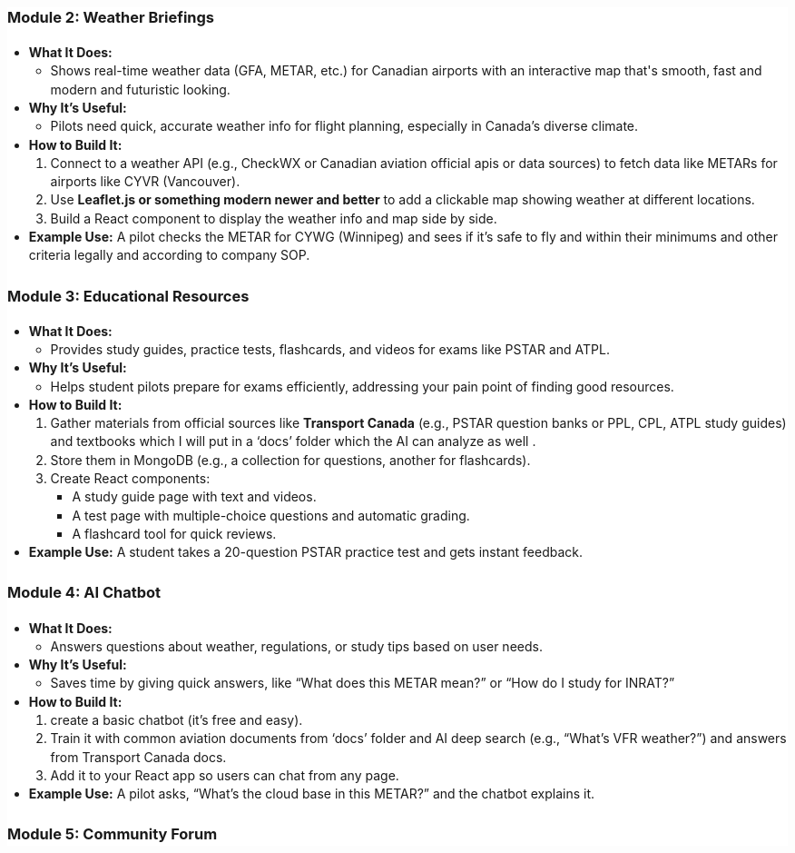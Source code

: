 ### **Module 2: Weather Briefings**

- **What It Does:**
    - Shows real-time weather data (GFA, METAR, etc.) for Canadian airports with an interactive map that's smooth, fast and modern and futuristic looking.
- **Why It’s Useful:**
    - Pilots need quick, accurate weather info for flight planning, especially in Canada’s diverse climate.
- **How to Build It:**
    1. Connect to a weather API (e.g., CheckWX or Canadian aviation official apis or data sources) to fetch data like METARs for airports like CYVR (Vancouver).
    2. Use **Leaflet.js or something modern newer and better** to add a clickable map showing weather at different locations.
    3. Build a React component to display the weather info and map side by side.
- **Example Use:** A pilot checks the METAR for CYWG (Winnipeg) and sees if it’s safe to fly and within their minimums and other criteria legally and according to company SOP.

### **Module 3: Educational Resources**

- **What It Does:**
    - Provides study guides, practice tests, flashcards, and videos for exams like PSTAR and ATPL.
- **Why It’s Useful:**
    - Helps student pilots prepare for exams efficiently, addressing your pain point of finding good resources.
- **How to Build It:**
    1. Gather materials from official sources like **Transport Canada** (e.g., PSTAR question banks or PPL, CPL, ATPL study guides) and textbooks which I will put in a ‘docs’ folder which the AI can analyze as well .
    2. Store them in MongoDB (e.g., a collection for questions, another for flashcards).
    3. Create React components:
        - A study guide page with text and videos.
        - A test page with multiple-choice questions and automatic grading.
        - A flashcard tool for quick reviews.
- **Example Use:** A student takes a 20-question PSTAR practice test and gets instant feedback.

### **Module 4: AI Chatbot**

- **What It Does:**
    - Answers questions about weather, regulations, or study tips based on user needs.
- **Why It’s Useful:**
    - Saves time by giving quick answers, like “What does this METAR mean?” or “How do I study for INRAT?”
- **How to Build It:**
    1. create a basic chatbot (it’s free and easy).
    2. Train it with common aviation documents from ‘docs’ folder and AI deep search (e.g., “What’s VFR weather?”) and answers from Transport Canada docs.
    3. Add it to your React app so users can chat from any page.
- **Example Use:** A pilot asks, “What’s the cloud base in this METAR?” and the chatbot explains it.

### **Module 5: Community Forum**
